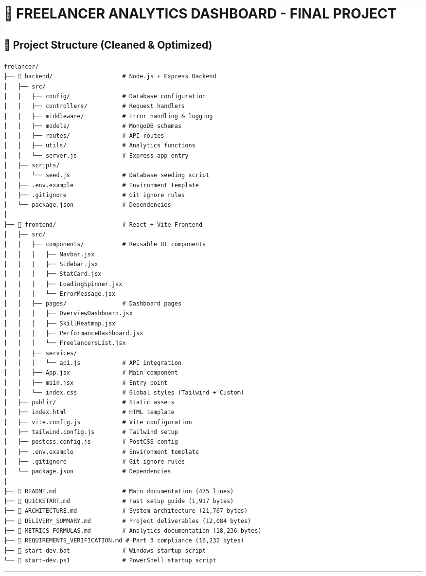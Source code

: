 # 🎉 FREELANCER ANALYTICS DASHBOARD - FINAL PROJECT

## 📁 Project Structure (Cleaned & Optimized)

```
frelancer/
├── 📂 backend/                    # Node.js + Express Backend
│   ├── src/
│   │   ├── config/               # Database configuration
│   │   ├── controllers/          # Request handlers
│   │   ├── middleware/           # Error handling & logging
│   │   ├── models/               # MongoDB schemas
│   │   ├── routes/               # API routes
│   │   ├── utils/                # Analytics functions
│   │   └── server.js             # Express app entry
│   ├── scripts/
│   │   └── seed.js               # Database seeding script
│   ├── .env.example              # Environment template
│   ├── .gitignore                # Git ignore rules
│   └── package.json              # Dependencies
│
├── 📂 frontend/                   # React + Vite Frontend
│   ├── src/
│   │   ├── components/           # Reusable UI components
│   │   │   ├── Navbar.jsx
│   │   │   ├── Sidebar.jsx
│   │   │   ├── StatCard.jsx
│   │   │   ├── LoadingSpinner.jsx
│   │   │   └── ErrorMessage.jsx
│   │   ├── pages/                # Dashboard pages
│   │   │   ├── OverviewDashboard.jsx
│   │   │   ├── SkillHeatmap.jsx
│   │   │   ├── PerformanceDashboard.jsx
│   │   │   └── FreelancersList.jsx
│   │   ├── services/
│   │   │   └── api.js            # API integration
│   │   ├── App.jsx               # Main component
│   │   ├── main.jsx              # Entry point
│   │   └── index.css             # Global styles (Tailwind + Custom)
│   ├── public/                   # Static assets
│   ├── index.html                # HTML template
│   ├── vite.config.js            # Vite configuration
│   ├── tailwind.config.js        # Tailwind setup
│   ├── postcss.config.js         # PostCSS config
│   ├── .env.example              # Environment template
│   ├── .gitignore                # Git ignore rules
│   └── package.json              # Dependencies
│
├── 📄 README.md                   # Main documentation (475 lines)
├── 📄 QUICKSTART.md               # Fast setup guide (1,917 bytes)
├── 📄 ARCHITECTURE.md             # System architecture (21,767 bytes)
├── 📄 DELIVERY_SUMMARY.md         # Project deliverables (12,084 bytes)
├── 📄 METRICS_FORMULAS.md         # Analytics documentation (18,236 bytes)
├── 📄 REQUIREMENTS_VERIFICATION.md # Part 3 compliance (16,232 bytes)
├── 🔧 start-dev.bat               # Windows startup script
└── 🔧 start-dev.ps1               # PowerShell startup script
```

---